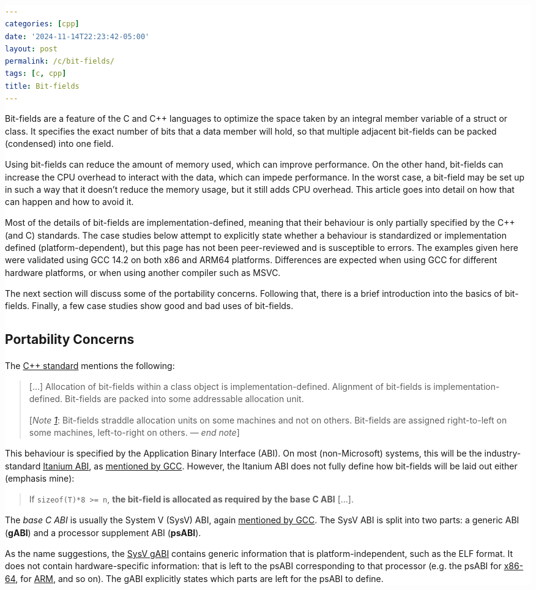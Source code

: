 ```yaml
---
categories: [cpp]
date: '2024-11-14T22:23:42-05:00'
layout: post
permalink: /c/bit-fields/
tags: [c, cpp]
title: Bit-fields
---
```


Bit-fields are a feature of the C and C++ languages to optimize the space taken by an integral member variable of a struct or class. It specifies the exact number of bits that a data member will hold, so that multiple adjacent bit-fields can be packed (condensed) into one field.

Using bit-fields can reduce the amount of memory used, which can improve performance. On the other hand, bit-fields can increase the CPU overhead to interact with the data, which can impede performance. In the worst case, a bit-field may be set up in such a way that it doesn’t reduce the memory usage, but it still adds CPU overhead. This article goes into detail on how that can happen and how to avoid it.

Most of the details of bit-fields are implementation-defined, meaning that their behaviour is only partially specified by the C++ (and C) standards. The case studies below attempt to explicitly state whether a behaviour is standardized or implementation defined (platform-dependent), but this page has not been peer-reviewed and is susceptible to errors. The examples given here were validated using GCC 14.2 on both x86 and ARM64 platforms. Differences are expected when using GCC for different hardware platforms, or when using another compiler such as MSVC.

The next section will discuss some of the portability concerns. Following that, there is a brief introduction into the basics of bit-fields. Finally, a few case studies show good and bad uses of bit-fields.

## Portability Concerns

The [C++ standard](https://eel.is/c++draft/class.bit) mentions the following:

> \[…\] Allocation of bit-fields within a class object is implementation-defined. Alignment of bit-fields is implementation-defined. Bit-fields are packed into some addressable allocation unit.
> 
> \[*Note [1](https://eel.is/c++draft/class.bit#note-1)*: Bit-fields straddle allocation units on some machines and not on others. Bit-fields are assigned right-to-left on some machines, left-to-right on others. — *end note*\]

This behaviour is specified by the Application Binary Interface (ABI). On most (non-Microsoft) systems, this will be the industry-standard [Itanium ABI](https://itanium-cxx-abi.github.io/cxx-abi/abi.html), as [mentioned by GCC](https://gcc.gnu.org/onlinedocs/libstdc++/manual/abi.html). However, the Itanium ABI does not fully define how bit-fields will be laid out either (emphasis mine):

> If `sizeof(T)*8 >= n`, **the bit-field is allocated as required by the base C ABI** \[…\].

The *base C ABI* is usually the System V (SysV) ABI, again [mentioned by GCC](https://gcc.gnu.org/onlinedocs/gcc/x86-Options.html#index-mabi-7). The SysV ABI is split into two parts: a generic ABI (**gABI**) and a processor supplement ABI (**psABI**).

As the name suggestions, the [SysV gABI](https://refspecs.linuxfoundation.org/elf/gabi41.pdf) contains generic information that is platform-independent, such as the ELF format. It does not contain hardware-specific information: that is left to the psABI corresponding to that processor (e.g. the psABI for [x86-64](https://gitlab.com/x86-psABIs/x86-64-ABI), for [ARM](https://github.com/ARM-software/abi-aa/tree/main), and so on). The gABI explicitly states which parts are left for the psABI to define.
